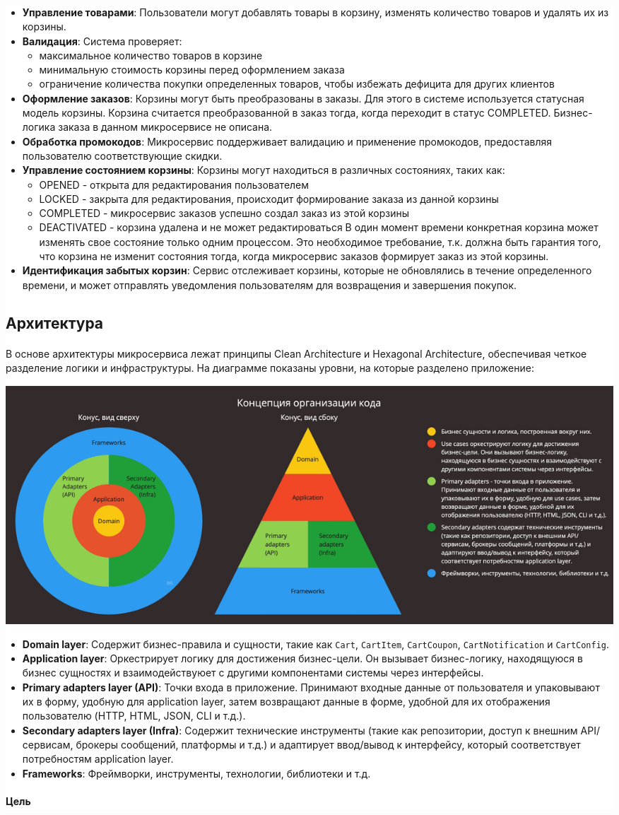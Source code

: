 - **Управление товарами**: Пользователи могут добавлять товары в корзину, изменять количество товаров и удалять их из корзины.
- **Валидация**: Система проверяет:
	- максимальное количество товаров в корзине
	- минимальную стоимость корзины перед оформлением заказа
	- ограничение количества покупки определенных товаров, чтобы избежать дефицита для других клиентов
- **Оформление заказов**: Корзины могут быть преобразованы в заказы. Для этого в системе используется статусная модель корзины. Корзина считается преобразованной в заказ тогда, когда переходит в статус COMPLETED. Бизнес-логика заказа в данном микросервисе не описана.
- **Обработка промокодов**: Микросервис поддерживает валидацию и применение промокодов, предоставляя пользователю соответствующие скидки.
- **Управление состоянием корзины**: 
	Корзины могут находиться в различных состояниях, таких как:
	- OPENED - открыта для редактирования пользователем
	- LOCKED - закрыта для редактирования, происходит формирование заказа из данной корзины
	- COMPLETED - микросервис заказов успешно создал заказ из этой корзины
	- DEACTIVATED - корзина удалена и не может редактироваться
	В один момент времени конкретная корзина может изменять свое состояние только одним процессом. Это необходимое требование, т.к. должна быть гарантия того, что корзина не изменит состояния тогда, когда микросервис заказов формирует заказ из этой корзины. 
- **Идентификация забытых корзин**: Сервис отслеживает корзины, которые не обновлялись в течение определенного времени, и может отправлять уведомления пользователям для возвращения и завершения покупок.

## Архитектура

В основе архитектуры микросервиса лежат принципы Clean Architecture и Hexagonal Architecture, обеспечивая четкое разделение логики и инфраструктуры. На диаграмме показаны уровни, на которые разделено приложение: 

![Code design concept.jpg](content%2Fru%2FCode%20design%20concept.jpg)

- **Domain layer**: Содержит бизнес-правила и сущности, такие как `Cart`, `CartItem`, `CartCoupon`, `CartNotification` и  `CartConfig`.
- **Application layer**: Оркестрирует логику для достижения бизнес-цели. Он вызывает бизнес-логику, находящуюся в бизнес сущностях и взаимодействуюет с другими компонентами системы через интерфейсы.
- **Primary adapters layer (API)**: Точки входа в приложение. Принимают входные данные от пользователя и упаковывают их в форму, удобную для application layer, затем возвращают данные в форме, удобной для их отображения пользователю (HTTP, HTML, JSON, CLI и т.д.).
- **Secondary adapters layer (Infra)**: Содержит технические инструменты (такие как репозитории, доступ к внешним API/сервисам, брокеры сообщений, платформы и т.д.) и адаптирует ввод/вывод к интерфейсу, который соответствует потребностям application layer.
- **Frameworks**: Фреймворки, инструменты, технологии, библиотеки и т.д.
#### Цель
